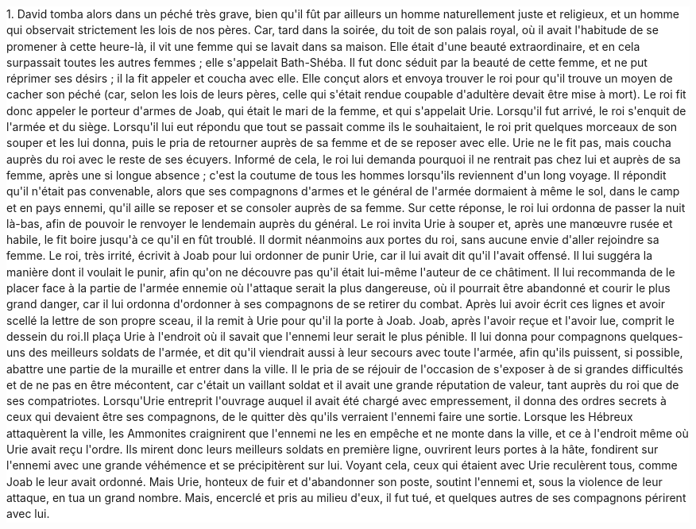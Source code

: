 <a id="v7_1"></a>1\. David tomba alors dans un péché très grave, bien qu'il fût par ailleurs un homme naturellement juste et religieux, et un homme qui observait strictement les lois de nos pères. Car, tard dans la soirée, du toit de son palais royal, où il avait l'habitude de se promener à cette heure-là, il vit une femme qui se lavait dans sa maison. Elle était d'une beauté extraordinaire, et en cela surpassait toutes les autres femmes ; elle s'appelait Bath-Shéba. Il fut donc séduit par la beauté de cette femme, et ne put réprimer ses désirs ; il la fit appeler et coucha avec elle. Elle conçut alors et envoya trouver le roi pour qu'il trouve un moyen de cacher son péché (car, selon les lois de leurs pères, celle qui s'était rendue coupable d'adultère devait être mise à mort). Le roi fit donc appeler le porteur d'armes de Joab, qui était le mari de la femme, et qui s'appelait Urie. Lorsqu'il fut arrivé, le roi s'enquit de l'armée et du siège. Lorsqu'il lui eut répondu que tout se passait comme ils le souhaitaient, le roi prit quelques morceaux de son souper et les lui donna, puis le pria de retourner auprès de sa femme et de se reposer avec elle. Urie ne le fit pas, mais coucha auprès du roi avec le reste de ses écuyers. Informé de cela, le roi lui demanda pourquoi il ne rentrait pas chez lui et auprès de sa femme, après une si longue absence ; c'est la coutume de tous les hommes lorsqu'ils reviennent d'un long voyage. Il répondit qu'il n'était pas convenable, alors que ses compagnons d'armes et le général de l'armée dormaient à même le sol, dans le camp et en pays ennemi, qu'il aille se reposer et se consoler auprès de sa femme. Sur cette réponse, le roi lui ordonna de passer la nuit là-bas, afin de pouvoir le renvoyer le lendemain auprès du général. Le roi invita Urie à souper et, après une manœuvre rusée et habile, le fit boire jusqu'à ce qu'il en fût troublé. Il dormit néanmoins aux portes du roi, sans aucune envie d'aller rejoindre sa femme. Le roi, très irrité, écrivit à Joab pour lui ordonner de punir Urie, car il lui avait dit qu'il l'avait offensé. Il lui suggéra la manière dont il voulait le punir, afin qu'on ne découvre pas qu'il était lui-même l'auteur de ce châtiment. Il lui recommanda de le placer face à la partie de l'armée ennemie où l'attaque serait la plus dangereuse, où il pourrait être abandonné et courir le plus grand danger, car il lui ordonna d'ordonner à ses compagnons de se retirer du combat. Après lui avoir écrit ces lignes et avoir scellé la lettre de son propre sceau, il la remit à Urie pour qu'il la porte à Joab. Joab, après l'avoir reçue et l'avoir lue, comprit le dessein du roi.Il plaça Urie à l'endroit où il savait que l'ennemi leur serait le plus pénible. Il lui donna pour compagnons quelques-uns des meilleurs soldats de l'armée, et dit qu'il viendrait aussi à leur secours avec toute l'armée, afin qu'ils puissent, si possible, abattre une partie de la muraille et entrer dans la ville. Il le pria de se réjouir de l'occasion de s'exposer à de si grandes difficultés et de ne pas en être mécontent, car c'était un vaillant soldat et il avait une grande réputation de valeur, tant auprès du roi que de ses compatriotes. Lorsqu'Urie entreprit l'ouvrage auquel il avait été chargé avec empressement, il donna des ordres secrets à ceux qui devaient être ses compagnons, de le quitter dès qu'ils verraient l'ennemi faire une sortie. Lorsque les Hébreux attaquèrent la ville, les Ammonites craignirent que l'ennemi ne les en empêche et ne monte dans la ville, et ce à l'endroit même où Urie avait reçu l'ordre. Ils mirent donc leurs meilleurs soldats en première ligne, ouvrirent leurs portes à la hâte, fondirent sur l'ennemi avec une grande véhémence et se précipitèrent sur lui. Voyant cela, ceux qui étaient avec Urie reculèrent tous, comme Joab le leur avait ordonné. Mais Urie, honteux de fuir et d'abandonner son poste, soutint l'ennemi et, sous la violence de leur attaque, en tua un grand nombre. Mais, encerclé et pris au milieu d'eux, il fut tué, et quelques autres de ses compagnons périrent avec lui.
